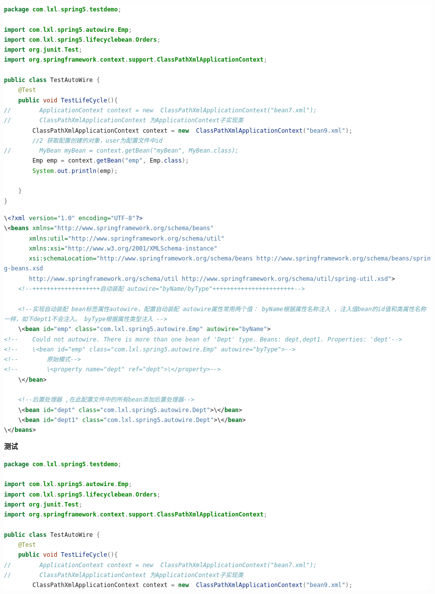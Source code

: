 ```java
package com.lxl.spring5.testdemo;

import com.lxl.spring5.autowire.Emp;
import com.lxl.spring5.lifecyclebean.Orders;
import org.junit.Test;
import org.springframework.context.support.ClassPathXmlApplicationContext;

public class TestAutoWire {
    @Test
    public void TestLifeCycle(){
//        ApplicationContext context = new  ClassPathXmlApplicationContext("bean7.xml");
//        ClassPathXmlApplicationContext 为ApplicationContext子实现类
        ClassPathXmlApplicationContext context = new  ClassPathXmlApplicationContext("bean9.xml");
        //2 获取配置创建的对象，user为配置文件中id
//        MyBean myBean = context.getBean("myBean", MyBean.class);
        Emp emp = context.getBean("emp", Emp.class);
        System.out.println(emp);

    }
}
```

```xml
\<?xml version="1.0" encoding="UTF-8"?>
\<beans xmlns="http://www.springframework.org/schema/beans"
       xmlns:util="http://www.springframework.org/schema/util"
       xmlns:xsi="http://www.w3.org/2001/XMLSchema-instance"
       xsi:schemaLocation="http://www.springframework.org/schema/beans http://www.springframework.org/schema/beans/spring-beans.xsd
       http://www.springframework.org/schema/util http://www.springframework.org/schema/util/spring-util.xsd">
    <!--+++++++++++++++++++自动装配 autowire="byName/byType"+++++++++++++++++++++++-->

    <!--实现自动装配 bean标签属性autowire，配置自动装配 autowire属性常用两个值： byName根据属性名称注入 ，注入值bean的id值和类属性名称一样，如下dept1不会注入。 byType根据属性类型注入 -->
    \<bean id="emp" class="com.lxl.spring5.autowire.Emp" autowire="byName">
<!--    Could not autowire. There is more than one bean of 'Dept' type. Beans: dept,dept1. Properties: 'dept'-->
<!--    \<bean id="emp" class="com.lxl.spring5.autowire.Emp" autowire="byType">-->
<!--        原始模式-->
<!--        \<property name="dept" ref="dept">\</property>-->
    \</bean>

    <!--后置处理器 ,在此配置文件中的所有bean添加后置处理器-->
    \<bean id="dept" class="com.lxl.spring5.autowire.Dept">\</bean>
    \<bean id="dept1" class="com.lxl.spring5.autowire.Dept">\</bean>
\</beans>
```

**测试**

```java
package com.lxl.spring5.testdemo;

import com.lxl.spring5.autowire.Emp;
import com.lxl.spring5.lifecyclebean.Orders;
import org.junit.Test;
import org.springframework.context.support.ClassPathXmlApplicationContext;

public class TestAutoWire {
    @Test
    public void TestLifeCycle(){
//        ApplicationContext context = new  ClassPathXmlApplicationContext("bean7.xml");
//        ClassPathXmlApplicationContext 为ApplicationContext子实现类
        ClassPathXmlApplicationContext context = new  ClassPathXmlApplicationContext("bean9.xml");
```